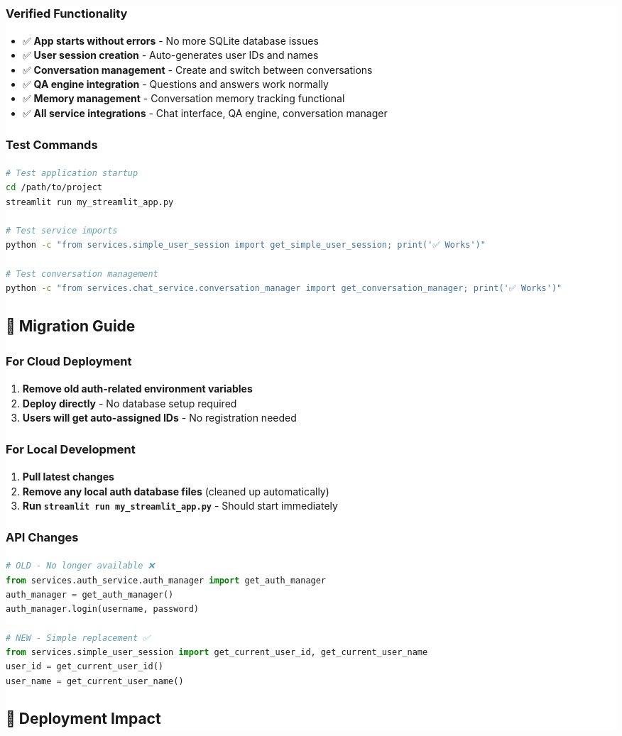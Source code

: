### **Verified Functionality**
- ✅ **App starts without errors** - No more SQLite database issues
- ✅ **User session creation** - Auto-generates user IDs and names
- ✅ **Conversation management** - Create and switch between conversations
- ✅ **QA engine integration** - Questions and answers work normally
- ✅ **Memory management** - Conversation memory tracking functional
- ✅ **All service integrations** - Chat interface, QA engine, conversation manager

### **Test Commands**
```bash
# Test application startup
cd /path/to/project
streamlit run my_streamlit_app.py

# Test service imports
python -c "from services.simple_user_session import get_simple_user_session; print('✅ Works')"

# Test conversation management  
python -c "from services.chat_service.conversation_manager import get_conversation_manager; print('✅ Works')"
```

## 🎯 **Migration Guide**

### **For Cloud Deployment**
1. **Remove old auth-related environment variables**
2. **Deploy directly** - No database setup required  
3. **Users will get auto-assigned IDs** - No registration needed

### **For Local Development**
1. **Pull latest changes**
2. **Remove any local auth database files** (cleaned up automatically)
3. **Run `streamlit run my_streamlit_app.py`** - Should start immediately

### **API Changes**
```python
# OLD - No longer available ❌
from services.auth_service.auth_manager import get_auth_manager
auth_manager = get_auth_manager()
auth_manager.login(username, password)

# NEW - Simple replacement ✅  
from services.simple_user_session import get_current_user_id, get_current_user_name
user_id = get_current_user_id()
user_name = get_current_user_name()
```

## 🚦 **Deployment Impact**
